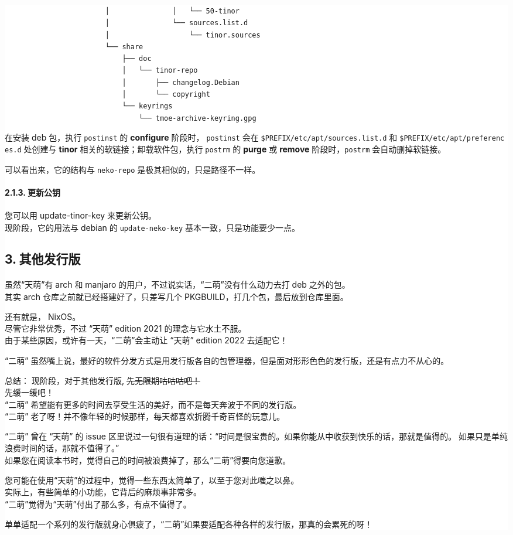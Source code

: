 ```tree,editable
                        │               │   └── 50-tinor
                        │               └── sources.list.d
                        │                   └── tinor.sources
                        └── share
                            ├── doc
                            │   └── tinor-repo
                            │       ├── changelog.Debian
                            │       └── copyright
                            └── keyrings
                                └── tmoe-archive-keyring.gpg
```

在安装 deb 包，执行 `postinst` 的 **configure** 阶段时， `postinst` 会在 `$PREFIX/etc/apt/sources.list.d` 和 `$PREFIX/etc/apt/preferences.d` 处创建与 **tinor** 相关的软链接；卸载软件包，执行 `postrm` 的 **purge** 或 **remove** 阶段时，`postrm` 会自动删掉软链接。

可以看出来，它的结构与 `neko-repo` 是极其相似的，只是路径不一样。

#### 2.1.3. 更新公钥

您可以用 update-tinor-key 来更新公钥。  
现阶段，它的用法与 debian 的 `update-neko-key` 基本一致，只是功能要少一点。

## 3. 其他发行版

虽然“天萌”有 arch 和 manjaro 的用户，不过说实话，“二萌”没有什么动力去打 deb 之外的包。  
其实 arch 仓库之前就已经搭建好了，只差写几个 PKGBUILD，打几个包，最后放到仓库里面。

还有就是， NixOS。  
尽管它非常优秀，不过 “天萌” edition 2021 的理念与它水土不服。  
由于某些原因，或许有一天，“二萌”会主动让 “天萌” edition 2022 去适配它！

“二萌” 虽然嘴上说，最好的软件分发方式是用发行版各自的包管理器，但是面对形形色色的发行版，还是有点力不从心的。

总结： 现阶段，对于其他发行版, ~~先无限期咕咕咕吧！~~  
先缓一缓吧！  
“二萌” 希望能有更多的时间去享受生活的美好，而不是每天奔波于不同的发行版。  
“二萌” 老了呀！并不像年轻的时候那样，每天都喜欢折腾千奇百怪的玩意儿。

“二萌” 曾在 “天萌” 的 issue 区里说过一句很有道理的话：“时间是很宝贵的。如果你能从中收获到快乐的话，那就是值得的。 如果只是单纯浪费时间的话，那就不值得了。”  
如果您在阅读本书时，觉得自己的时间被浪费掉了，那么“二萌”得要向您道歉。

您可能在使用“天萌”的过程中，觉得一些东西太简单了，以至于您对此嗤之以鼻。  
实际上，有些简单的小功能，它背后的麻烦事非常多。  
“二萌”觉得为“天萌”付出了那么多，有点不值得了。

单单适配一个系列的发行版就身心俱疲了，“二萌”如果要适配各种各样的发行版，那真的会累死的呀！
